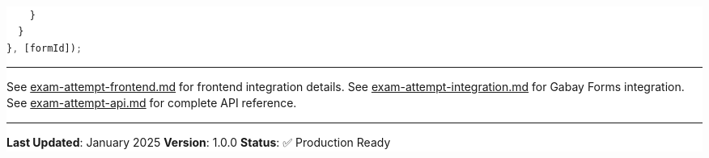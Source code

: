 ```typescript
    }
  }
}, [formId]);
```

---

See [exam-attempt-frontend.md](./exam-attempt-frontend.md) for frontend integration details.
See [exam-attempt-integration.md](./exam-attempt-integration.md) for Gabay Forms integration.
See [exam-attempt-api.md](./exam-attempt-api.md) for complete API reference.

---

**Last Updated**: January 2025
**Version**: 1.0.0
**Status**: ✅ Production Ready
